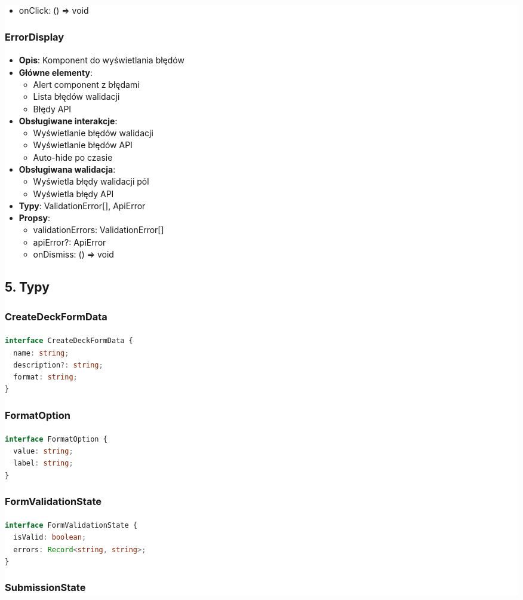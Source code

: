   - onClick: () => void

### ErrorDisplay

- **Opis**: Komponent do wyświetlania błędów
- **Główne elementy**:
  - Alert component z błędami
  - Lista błędów walidacji
  - Błędy API
- **Obsługiwane interakcje**:
  - Wyświetlanie błędów walidacji
  - Wyświetlanie błędów API
  - Auto-hide po czasie
- **Obsługiwana walidacja**:
  - Wyświetla błędy walidacji pól
  - Wyświetla błędy API
- **Typy**: ValidationError[], ApiError
- **Propsy**:
  - validationErrors: ValidationError[]
  - apiError?: ApiError
  - onDismiss: () => void

## 5. Typy

### CreateDeckFormData

```typescript
interface CreateDeckFormData {
  name: string;
  description?: string;
  format: string;
}
```

### FormatOption

```typescript
interface FormatOption {
  value: string;
  label: string;
}
```

### FormValidationState

```typescript
interface FormValidationState {
  isValid: boolean;
  errors: Record<string, string>;
}
```

### SubmissionState
